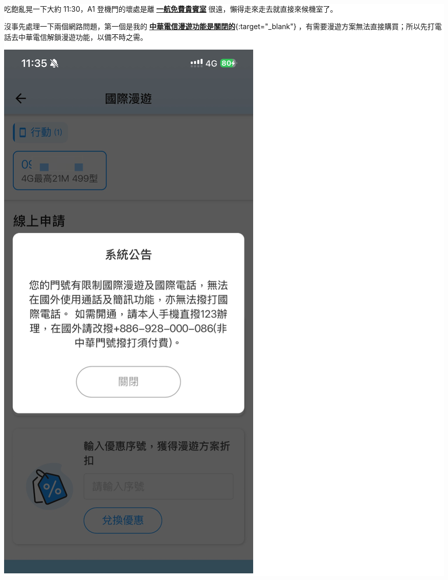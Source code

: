 
吃飽亂晃一下大約 11:30，A1 登機門的壞處是離 [**一航免費貴賓室**](../cb65fd5ab770/) 很遠，懶得走來走去就直接來候機室了。

沒事先處理一下兩個網路問題，第一個是我的 [**中華電信漫遊功能是關閉的**](https://123.cht.com.tw/IVRredir/){:target="_blank"} ，有需要漫遊方案無法直接購買；所以先打電話去中華電信解鎖漫遊功能，以備不時之需。


![需要打電話給中華電信、確認個人資料後請客服解除鎖定。](/assets/aacd5f5cacd1/1*dF9XuqFK3bW2X249DYtqZg.png)
